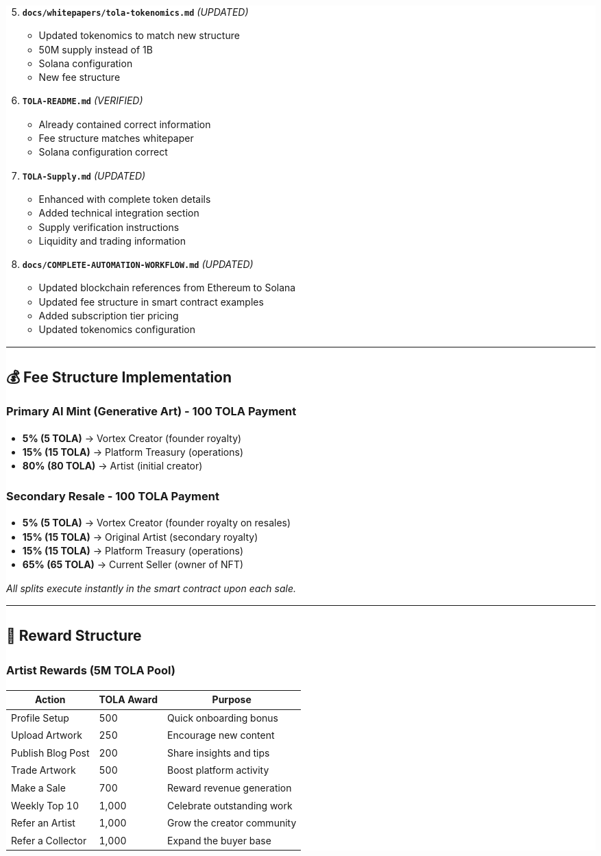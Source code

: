 5. **`docs/whitepapers/tola-tokenomics.md`** *(UPDATED)*
   - Updated tokenomics to match new structure
   - 50M supply instead of 1B
   - Solana configuration
   - New fee structure

6. **`TOLA-README.md`** *(VERIFIED)*
   - Already contained correct information
   - Fee structure matches whitepaper
   - Solana configuration correct

7. **`TOLA-Supply.md`** *(UPDATED)*
   - Enhanced with complete token details
   - Added technical integration section
   - Supply verification instructions
   - Liquidity and trading information

8. **`docs/COMPLETE-AUTOMATION-WORKFLOW.md`** *(UPDATED)*
   - Updated blockchain references from Ethereum to Solana
   - Updated fee structure in smart contract examples
   - Added subscription tier pricing
   - Updated tokenomics configuration

---

## 💰 **Fee Structure Implementation**

### **Primary AI Mint (Generative Art) - 100 TOLA Payment**
- **5% (5 TOLA)** → Vortex Creator (founder royalty)
- **15% (15 TOLA)** → Platform Treasury (operations)
- **80% (80 TOLA)** → Artist (initial creator)

### **Secondary Resale - 100 TOLA Payment**
- **5% (5 TOLA)** → Vortex Creator (founder royalty on resales)
- **15% (15 TOLA)** → Original Artist (secondary royalty)
- **15% (15 TOLA)** → Platform Treasury (operations)
- **65% (65 TOLA)** → Current Seller (owner of NFT)

*All splits execute instantly in the smart contract upon each sale.*

---

## 🎁 **Reward Structure**

### **Artist Rewards (5M TOLA Pool)**
| Action | TOLA Award | Purpose |
|--------|------------|---------|
| Profile Setup | 500 | Quick onboarding bonus |
| Upload Artwork | 250 | Encourage new content |
| Publish Blog Post | 200 | Share insights and tips |
| Trade Artwork | 500 | Boost platform activity |
| Make a Sale | 700 | Reward revenue generation |
| Weekly Top 10 | 1,000 | Celebrate outstanding work |
| Refer an Artist | 1,000 | Grow the creator community |
| Refer a Collector | 1,000 | Expand the buyer base |

